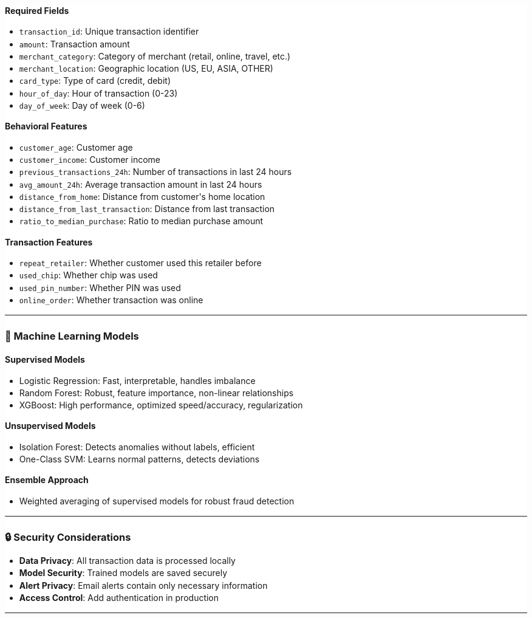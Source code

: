 **Required Fields**

* `transaction_id`: Unique transaction identifier
* `amount`: Transaction amount
* `merchant_category`: Category of merchant (retail, online, travel, etc.)
* `merchant_location`: Geographic location (US, EU, ASIA, OTHER)
* `card_type`: Type of card (credit, debit)
* `hour_of_day`: Hour of transaction (0-23)
* `day_of_week`: Day of week (0-6)

**Behavioral Features**

* `customer_age`: Customer age
* `customer_income`: Customer income
* `previous_transactions_24h`: Number of transactions in last 24 hours
* `avg_amount_24h`: Average transaction amount in last 24 hours
* `distance_from_home`: Distance from customer's home location
* `distance_from_last_transaction`: Distance from last transaction
* `ratio_to_median_purchase`: Ratio to median purchase amount

**Transaction Features**

* `repeat_retailer`: Whether customer used this retailer before
* `used_chip`: Whether chip was used
* `used_pin_number`: Whether PIN was used
* `online_order`: Whether transaction was online

---

### 🤖 Machine Learning Models

**Supervised Models**

* Logistic Regression: Fast, interpretable, handles imbalance
* Random Forest: Robust, feature importance, non-linear relationships
* XGBoost: High performance, optimized speed/accuracy, regularization

**Unsupervised Models**

* Isolation Forest: Detects anomalies without labels, efficient
* One-Class SVM: Learns normal patterns, detects deviations

**Ensemble Approach**

* Weighted averaging of supervised models for robust fraud detection

---

### 🔒 Security Considerations

* **Data Privacy**: All transaction data is processed locally
* **Model Security**: Trained models are saved securely
* **Alert Privacy**: Email alerts contain only necessary information
* **Access Control**: Add authentication in production

---
